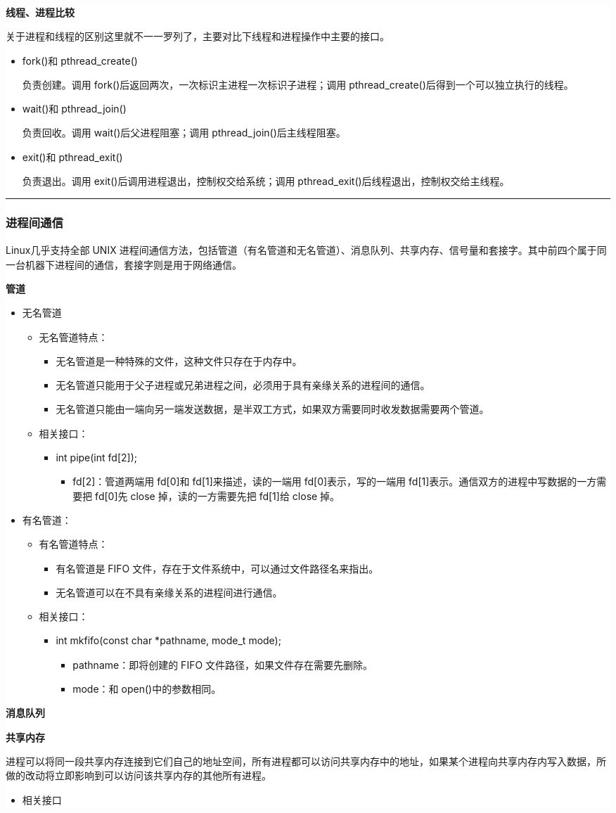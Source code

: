 **线程、进程比较**

关于进程和线程的区别这里就不一一罗列了，主要对比下线程和进程操作中主要的接口。

- fork()和 pthread_create()

    负责创建。调用 fork()后返回两次，一次标识主进程一次标识子进程；调用 pthread_create()后得到一个可以独立执行的线程。

- wait()和 pthread_join()

    负责回收。调用 wait()后父进程阻塞；调用 pthread_join()后主线程阻塞。

- exit()和 pthread_exit()

    负责退出。调用 exit()后调用进程退出，控制权交给系统；调用 pthread_exit()后线程退出，控制权交给主线程。

---

### <span id = "con">进程间通信</span>

Linux几乎支持全部 UNIX 进程间通信方法，包括管道（有名管道和无名管道）、消息队列、共享内存、信号量和套接字。其中前四个属于同一台机器下进程间的通信，套接字则是用于网络通信。

**管道**

- 无名管道

    - 无名管道特点：

        - 无名管道是一种特殊的文件，这种文件只存在于内存中。

        - 无名管道只能用于父子进程或兄弟进程之间，必须用于具有亲缘关系的进程间的通信。

        - 无名管道只能由一端向另一端发送数据，是半双工方式，如果双方需要同时收发数据需要两个管道。

    - 相关接口：

        - int pipe(int fd[2]);

            - fd[2]：管道两端用 fd[0]和 fd[1]来描述，读的一端用 fd[0]表示，写的一端用 fd[1]表示。通信双方的进程中写数据的一方需要把 fd[0]先 close 掉，读的一方需要先把 fd[1]给 close 掉。

- 有名管道：

    - 有名管道特点：

        - 有名管道是 FIFO 文件，存在于文件系统中，可以通过文件路径名来指出。

        - 无名管道可以在不具有亲缘关系的进程间进行通信。

    - 相关接口：

        - int mkfifo(const char *pathname, mode_t mode);

            - pathname：即将创建的 FIFO 文件路径，如果文件存在需要先删除。

            - mode：和 open()中的参数相同。


**消息队列**

**共享内存**

进程可以将同一段共享内存连接到它们自己的地址空间，所有进程都可以访问共享内存中的地址，如果某个进程向共享内存内写入数据，所做的改动将立即影响到可以访问该共享内存的其他所有进程。

- 相关接口

